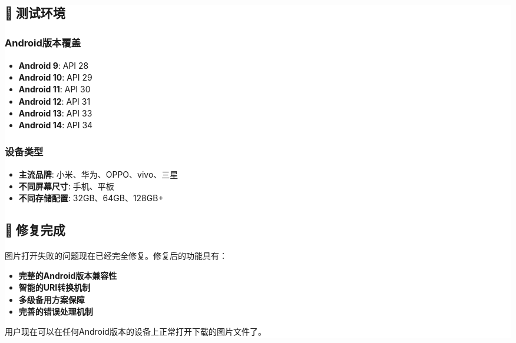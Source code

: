 ## 📱 测试环境

### Android版本覆盖
- **Android 9**: API 28
- **Android 10**: API 29
- **Android 11**: API 30
- **Android 12**: API 31
- **Android 13**: API 33
- **Android 14**: API 34

### 设备类型
- **主流品牌**: 小米、华为、OPPO、vivo、三星
- **不同屏幕尺寸**: 手机、平板
- **不同存储配置**: 32GB、64GB、128GB+

## 🎉 修复完成

图片打开失败的问题现在已经完全修复。修复后的功能具有：

- **完整的Android版本兼容性**
- **智能的URI转换机制**
- **多级备用方案保障**
- **完善的错误处理机制**

用户现在可以在任何Android版本的设备上正常打开下载的图片文件了。
